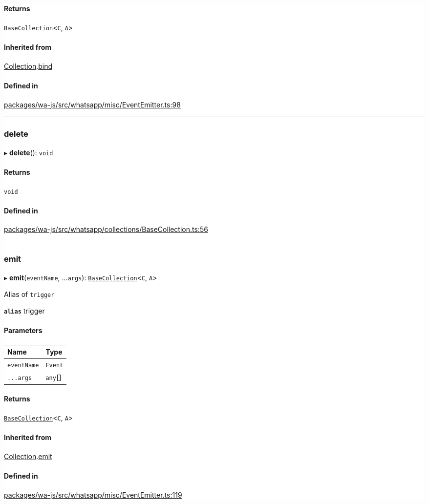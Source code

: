 #### Returns

[`BaseCollection`](whatsapp.BaseCollection.md)<`C`, `A`\>

#### Inherited from

[Collection](whatsapp.Collection.md).[bind](whatsapp.Collection.md#bind)

#### Defined in

[packages/wa-js/src/whatsapp/misc/EventEmitter.ts:98](https://github.com/wppconnect-team/wa-js/blob/main/src/whatsapp/misc/EventEmitter.ts#L98)

___

### delete

▸ **delete**(): `void`

#### Returns

`void`

#### Defined in

[packages/wa-js/src/whatsapp/collections/BaseCollection.ts:56](https://github.com/wppconnect-team/wa-js/blob/main/src/whatsapp/collections/BaseCollection.ts#L56)

___

### emit

▸ **emit**(`eventName`, ...`args`): [`BaseCollection`](whatsapp.BaseCollection.md)<`C`, `A`\>

Alias of `trigger`

**`alias`** trigger

#### Parameters

| Name | Type |
| :------ | :------ |
| `eventName` | `Event` |
| `...args` | `any`[] |

#### Returns

[`BaseCollection`](whatsapp.BaseCollection.md)<`C`, `A`\>

#### Inherited from

[Collection](whatsapp.Collection.md).[emit](whatsapp.Collection.md#emit)

#### Defined in

[packages/wa-js/src/whatsapp/misc/EventEmitter.ts:119](https://github.com/wppconnect-team/wa-js/blob/main/src/whatsapp/misc/EventEmitter.ts#L119)
